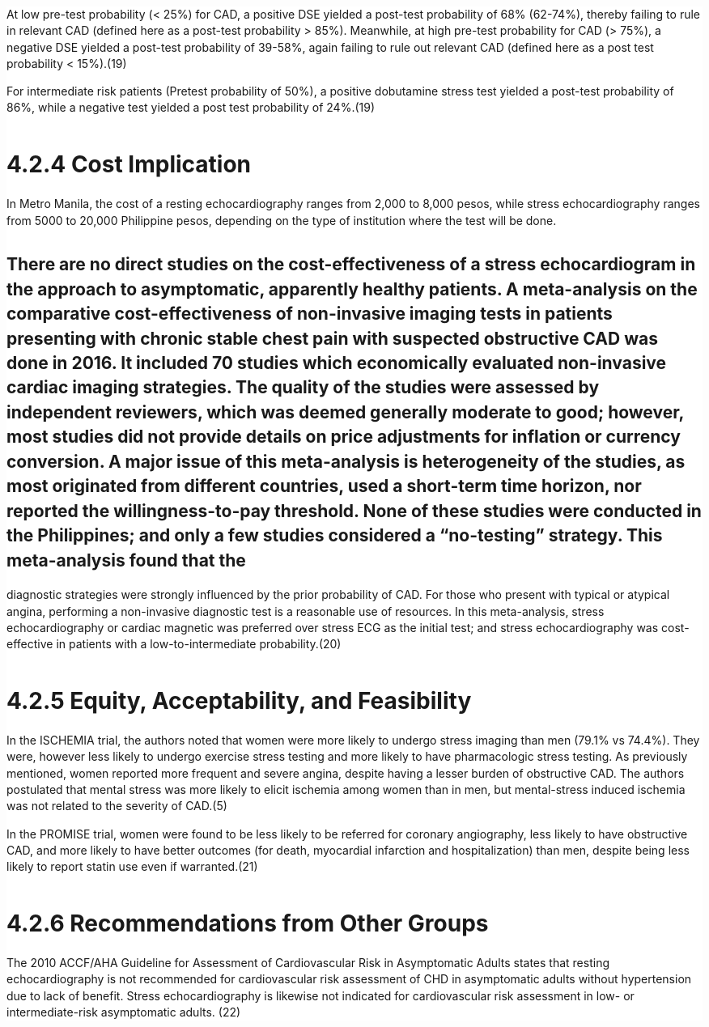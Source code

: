 At low pre-test probability (< 25%) for CAD, a positive DSE yielded a post-test probability of 68% (62-74%), thereby failing to rule in relevant CAD (defined here as a post-test probability > 85%). Meanwhile, at high pre-test probability for CAD (> 75%), a negative DSE yielded a post-test probability of 39-58%, again failing to rule out relevant CAD (defined here as a post test probability < 15%).(19)

For intermediate risk patients (Pretest probability of 50%), a positive dobutamine stress test yielded a post-test probability of 86%, while a negative test yielded a post test probability of 24%.(19)

# 4.2.4 Cost Implication

In Metro Manila, the cost of a resting echocardiography ranges from 2,000 to 8,000 pesos, while stress echocardiography ranges from 5000 to 20,000 Philippine pesos, depending on the type of institution where the test will be done.

There are no direct studies on the cost-effectiveness of a stress echocardiogram in the approach to asymptomatic, apparently healthy patients. A meta-analysis on the comparative cost-effectiveness of non-invasive imaging tests in patients presenting with chronic stable chest pain with suspected obstructive CAD was done in 2016. It included 70 studies which economically evaluated non-invasive cardiac imaging strategies. The quality of the studies were assessed by independent reviewers, which was deemed generally moderate to good; however, most studies did not provide details on price adjustments for inflation or currency conversion. A major issue of this meta-analysis is heterogeneity of the studies, as most originated from different countries, used a short-term time horizon, nor reported the willingness-to-pay threshold. None of these studies were conducted in the Philippines; and only a few studies considered a “no-testing” strategy. This meta-analysis found that the
---
diagnostic strategies were strongly influenced by the prior probability of CAD. For those who present with typical or atypical angina, performing a non-invasive diagnostic test is a reasonable use of resources. In this meta-analysis, stress echocardiography or cardiac magnetic was preferred over stress ECG as the initial test; and stress echocardiography was cost-effective in patients with a low-to-intermediate probability.(20)

# 4.2.5 Equity, Acceptability, and Feasibility

In the ISCHEMIA trial, the authors noted that women were more likely to undergo stress imaging than men (79.1% vs 74.4%). They were, however less likely to undergo exercise stress testing and more likely to have pharmacologic stress testing. As previously mentioned, women reported more frequent and severe angina, despite having a lesser burden of obstructive CAD. The authors postulated that mental stress was more likely to elicit ischemia among women than in men, but mental-stress induced ischemia was not related to the severity of CAD.(5)

In the PROMISE trial, women were found to be less likely to be referred for coronary angiography, less likely to have obstructive CAD, and more likely to have better outcomes (for death, myocardial infarction and hospitalization) than men, despite being less likely to report statin use even if warranted.(21)

# 4.2.6 Recommendations from Other Groups

The 2010 ACCF/AHA Guideline for Assessment of Cardiovascular Risk in Asymptomatic Adults states that resting echocardiography is not recommended for cardiovascular risk assessment of CHD in asymptomatic adults without hypertension due to lack of benefit. Stress echocardiography is likewise not indicated for cardiovascular risk assessment in low- or intermediate-risk asymptomatic adults. (22)
